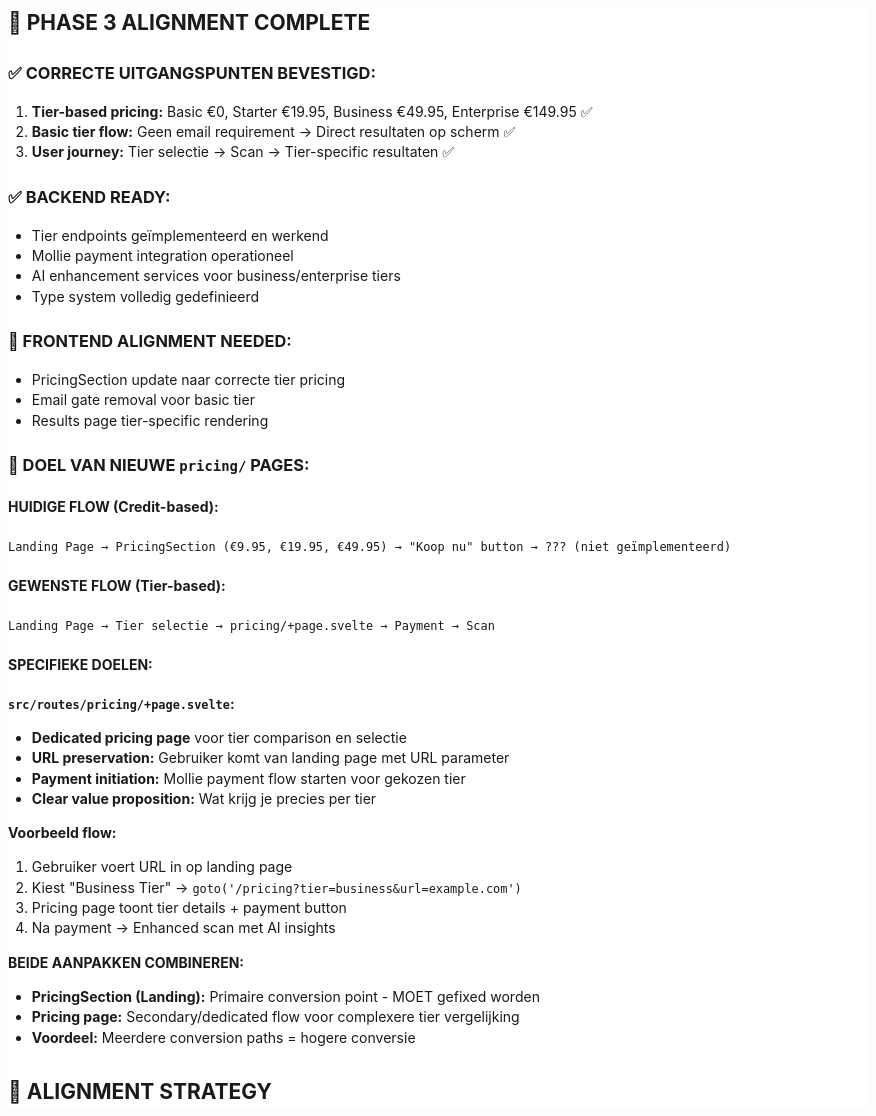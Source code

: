 ## 🎯 **PHASE 3 ALIGNMENT COMPLETE**

### **✅ CORRECTE UITGANGSPUNTEN BEVESTIGD:**
1. **Tier-based pricing:** Basic €0, Starter €19.95, Business €49.95, Enterprise €149.95 ✅
2. **Basic tier flow:** Geen email requirement → Direct resultaten op scherm ✅  
3. **User journey:** Tier selectie → Scan → Tier-specific resultaten ✅

### **✅ BACKEND READY:**
- Tier endpoints geïmplementeerd en werkend
- Mollie payment integration operationeel
- AI enhancement services voor business/enterprise tiers
- Type system volledig gedefinieerd

### **🔧 FRONTEND ALIGNMENT NEEDED:**
- PricingSection update naar correcte tier pricing
- Email gate removal voor basic tier  
- Results page tier-specific rendering

### **📁 DOEL VAN NIEUWE `pricing/` PAGES:**

#### **HUIDIGE FLOW (Credit-based):**
```
Landing Page → PricingSection (€9.95, €19.95, €49.95) → "Koop nu" button → ??? (niet geïmplementeerd)
```

#### **GEWENSTE FLOW (Tier-based):**
```
Landing Page → Tier selectie → pricing/+page.svelte → Payment → Scan
```

#### **SPECIFIEKE DOELEN:**

**`src/routes/pricing/+page.svelte`:**
- **Dedicated pricing page** voor tier comparison en selectie
- **URL preservation:** Gebruiker komt van landing page met URL parameter
- **Payment initiation:** Mollie payment flow starten voor gekozen tier
- **Clear value proposition:** Wat krijg je precies per tier

**Voorbeeld flow:**
1. Gebruiker voert URL in op landing page
2. Kiest "Business Tier" → `goto('/pricing?tier=business&url=example.com')`
3. Pricing page toont tier details + payment button
4. Na payment → Enhanced scan met AI insights

**BEIDE AANPAKKEN COMBINEREN:**
- **PricingSection (Landing):** Primaire conversion point - MOET gefixed worden
- **Pricing page:** Secondary/dedicated flow voor complexere tier vergelijking
- **Voordeel:** Meerdere conversion paths = hogere conversie

## 🔧 **ALIGNMENT STRATEGY**
